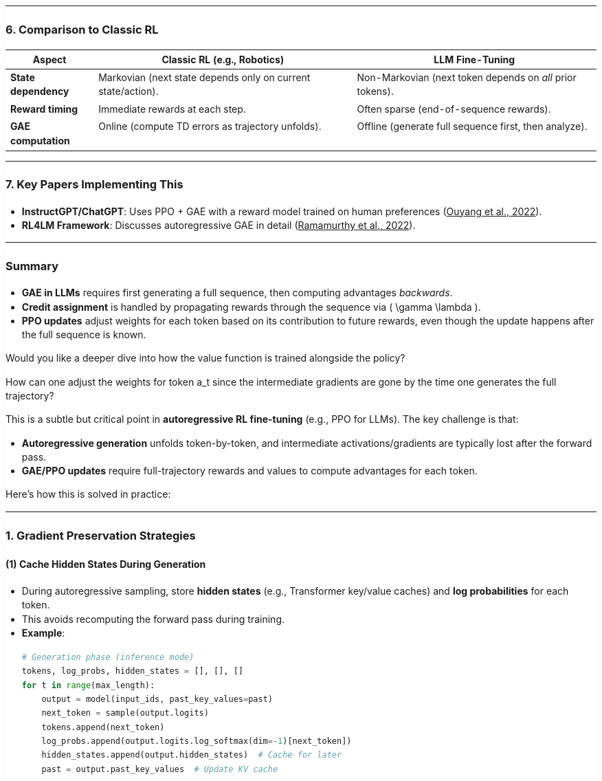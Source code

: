 
---

### **6. Comparison to Classic RL**
| **Aspect**               | **Classic RL (e.g., Robotics)** | **LLM Fine-Tuning** |
|--------------------------|--------------------------------|---------------------|
| **State dependency**     | Markovian (next state depends only on current state/action). | Non-Markovian (next token depends on *all* prior tokens). |
| **Reward timing**        | Immediate rewards at each step. | Often sparse (end-of-sequence rewards). |
| **GAE computation**      | Online (compute TD errors as trajectory unfolds). | Offline (generate full sequence first, then analyze). |

---

### **7. Key Papers Implementing This**
- **InstructGPT/ChatGPT**: Uses PPO + GAE with a reward model trained on human preferences ([Ouyang et al., 2022](https://arxiv.org/abs/2203.02155)).
- **RL4LM Framework**: Discusses autoregressive GAE in detail ([Ramamurthy et al., 2022](https://arxiv.org/abs/2210.01241)).

---

### **Summary**
- **GAE in LLMs** requires first generating a full sequence, then computing advantages *backwards*.
- **Credit assignment** is handled by propagating rewards through the sequence via \( \gamma \lambda \).
- **PPO updates** adjust weights for each token based on its contribution to future rewards, even though the update happens after the full sequence is known.

Would you like a deeper dive into how the value function is trained alongside the policy?

<frankie>
How can one adjust the weights for token a_t since the intermediate gradients are gone by the time one generates the full trajectory?
</frankie>

This is a subtle but critical point in **autoregressive RL fine-tuning** (e.g., PPO for LLMs). The key challenge is that:  
- **Autoregressive generation** unfolds token-by-token, and intermediate activations/gradients are typically lost after the forward pass.  
- **GAE/PPO updates** require full-trajectory rewards and values to compute advantages for each token.  

Here’s how this is solved in practice:

---

### **1. Gradient Preservation Strategies**
#### **(1) Cache Hidden States During Generation**
- During autoregressive sampling, store **hidden states** (e.g., Transformer key/value caches) and **log probabilities** for each token.  
- This avoids recomputing the forward pass during training.  
- **Example**:  
  ```python
  # Generation phase (inference mode)
  tokens, log_probs, hidden_states = [], [], []
  for t in range(max_length):
      output = model(input_ids, past_key_values=past)
      next_token = sample(output.logits)
      tokens.append(next_token)
      log_probs.append(output.logits.log_softmax(dim=-1)[next_token])
      hidden_states.append(output.hidden_states)  # Cache for later
      past = output.past_key_values  # Update KV cache
  ```
